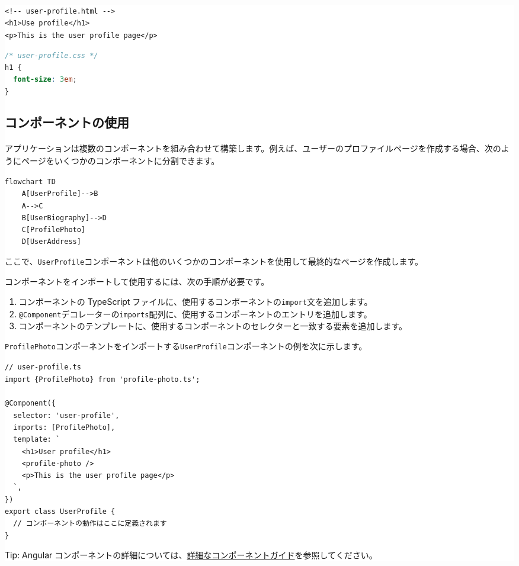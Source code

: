 ```angular-html
<!-- user-profile.html -->
<h1>Use profile</h1>
<p>This is the user profile page</p>
```

```css
/* user-profile.css */
h1 {
  font-size: 3em;
}
```

## コンポーネントの使用

アプリケーションは複数のコンポーネントを組み合わせて構築します。例えば、ユーザーのプロファイルページを作成する場合、次のようにページをいくつかのコンポーネントに分割できます。

```mermaid
flowchart TD
    A[UserProfile]-->B
    A-->C
    B[UserBiography]-->D
    C[ProfilePhoto]
    D[UserAddress]
```

ここで、`UserProfile`コンポーネントは他のいくつかのコンポーネントを使用して最終的なページを作成します。

コンポーネントをインポートして使用するには、次の手順が必要です。

1. コンポーネントの TypeScript ファイルに、使用するコンポーネントの`import`文を追加します。
2. `@Component`デコレーターの`imports`配列に、使用するコンポーネントのエントリを追加します。
3. コンポーネントのテンプレートに、使用するコンポーネントのセレクターと一致する要素を追加します。

`ProfilePhoto`コンポーネントをインポートする`UserProfile`コンポーネントの例を次に示します。

```angular-ts
// user-profile.ts
import {ProfilePhoto} from 'profile-photo.ts';

@Component({
  selector: 'user-profile',
  imports: [ProfilePhoto],
  template: `
    <h1>User profile</h1>
    <profile-photo />
    <p>This is the user profile page</p>
  `,
})
export class UserProfile {
  // コンポーネントの動作はここに定義されます
}
```

Tip: Angular コンポーネントの詳細については、[詳細なコンポーネントガイド](guide/components)を参照してください。
